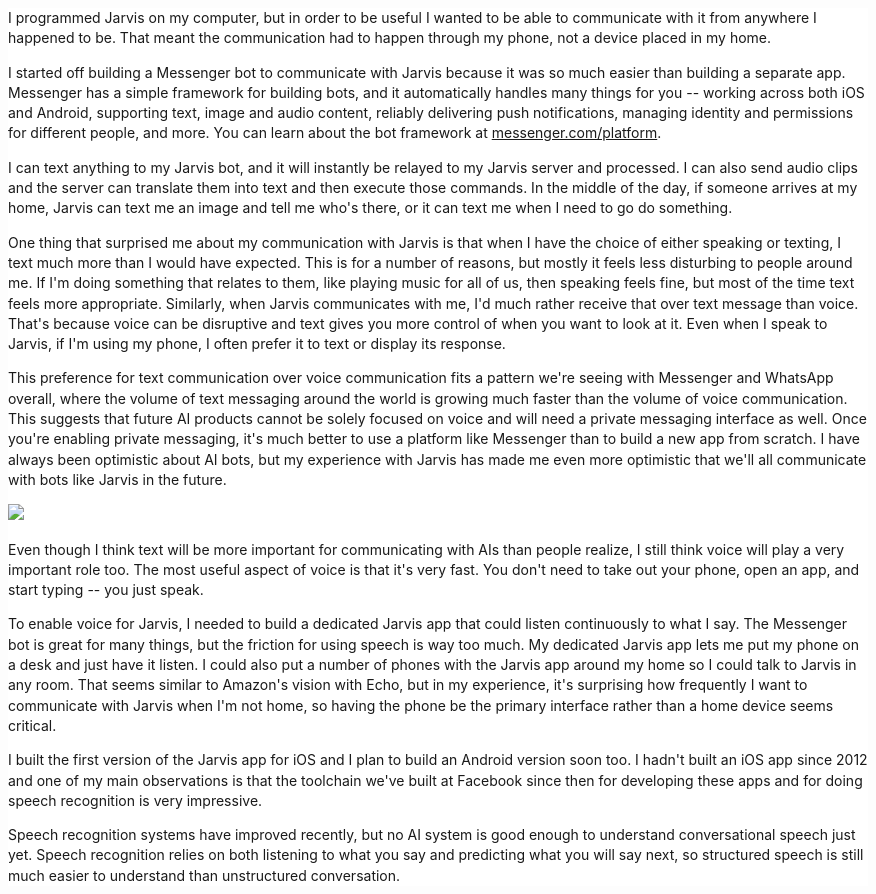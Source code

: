 I programmed Jarvis on my computer, but in order to be useful I wanted to be able to communicate with it from anywhere I happened to be. That meant the communication had to happen through my phone, not a device placed in my home.

I started off building a Messenger bot to communicate with Jarvis because it was so much easier than building a separate app. Messenger has a simple framework for building bots, and it automatically handles many things for you -- working across both iOS and Android, supporting text, image and audio content, reliably delivering push notifications, managing identity and permissions for different people, and more. You can learn about the bot framework at [messenger.com/platform](http://messenger.com/platform).

I can text anything to my Jarvis bot, and it will instantly be relayed to my Jarvis server and processed. I can also send audio clips and the server can translate them into text and then execute those commands. In the middle of the day, if someone arrives at my home, Jarvis can text me an image and tell me who's there, or it can text me when I need to go do something.

One thing that surprised me about my communication with Jarvis is that when I have the choice of either speaking or texting, I text much more than I would have expected. This is for a number of reasons, but mostly it feels less disturbing to people around me. If I'm doing something that relates to them, like playing music for all of us, then speaking feels fine, but most of the time text feels more appropriate. Similarly, when Jarvis communicates with me, I'd much rather receive that over text message than voice. That's because voice can be disruptive and text gives you more control of when you want to look at it. Even when I speak to Jarvis, if I'm using my phone, I often prefer it to text or display its response.

This preference for text communication over voice communication fits a pattern we're seeing with Messenger and WhatsApp overall, where the volume of text messaging around the world is growing much faster than the volume of voice communication. This suggests that future AI products cannot be solely focused on voice and will need a private messaging interface as well. Once you're enabling private messaging, it's much better to use a platform like Messenger than to build a new app from scratch. I have always been optimistic about AI bots, but my experience with Jarvis has made me even more optimistic that we'll all communicate with bots like Jarvis in the future.

![](https://scontent-sjc2-1.xx.fbcdn.net/v/t31.0-8/cp0/e15/q65/p720x720/15578281_10103347313693321_3998052187899228050_o.jpg?oh=fe6236b6fa2d1fa0948535c82cf9d64c&oe=58D9334A)

Even though I think text will be more important for communicating with AIs than people realize, I still think voice will play a very important role too. The most useful aspect of voice is that it's very fast. You don't need to take out your phone, open an app, and start typing -- you just speak.

To enable voice for Jarvis, I needed to build a dedicated Jarvis app that could listen continuously to what I say. The Messenger bot is great for many things, but the friction for using speech is way too much. My dedicated Jarvis app lets me put my phone on a desk and just have it listen. I could also put a number of phones with the Jarvis app around my home so I could talk to Jarvis in any room. That seems similar to Amazon's vision with Echo, but in my experience, it's surprising how frequently I want to communicate with Jarvis when I'm not home, so having the phone be the primary interface rather than a home device seems critical.

I built the first version of the Jarvis app for iOS and I plan to build an Android version soon too. I hadn't built an iOS app since 2012 and one of my main observations is that the toolchain we've built at Facebook since then for developing these apps and for doing speech recognition is very impressive.

Speech recognition systems have improved recently, but no AI system is good enough to understand conversational speech just yet. Speech recognition relies on both listening to what you say and predicting what you will say next, so structured speech is still much easier to understand than unstructured conversation.
